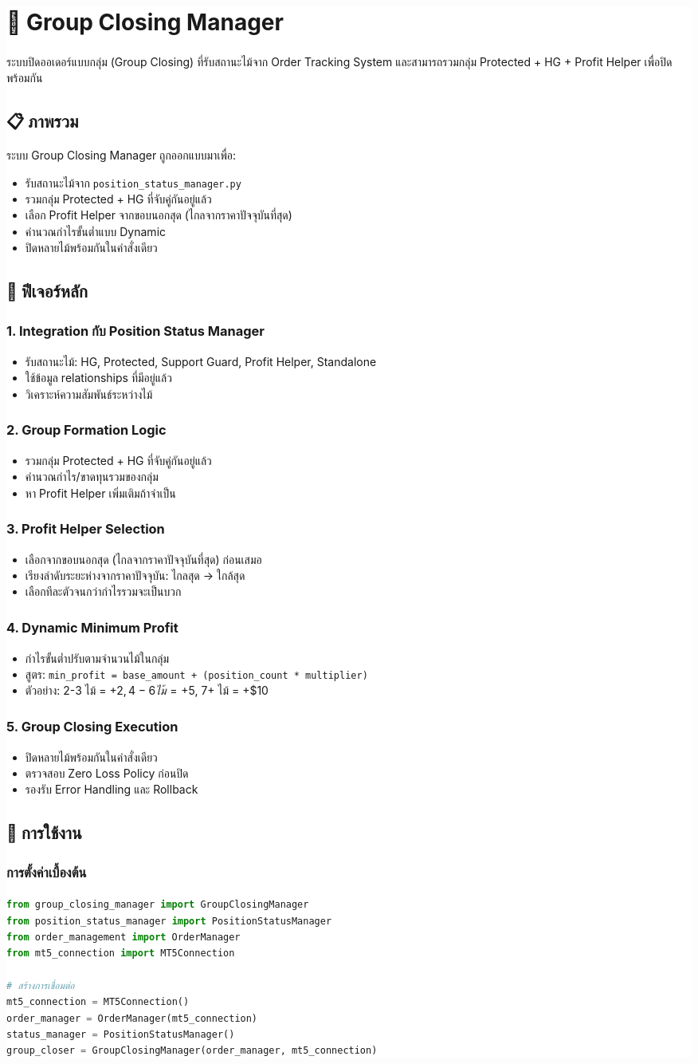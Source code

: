 # 🎯 Group Closing Manager

ระบบปิดออเดอร์แบบกลุ่ม (Group Closing) ที่รับสถานะไม้จาก Order Tracking System และสามารถรวมกลุ่ม Protected + HG + Profit Helper เพื่อปิดพร้อมกัน

## 📋 ภาพรวม

ระบบ Group Closing Manager ถูกออกแบบมาเพื่อ:
- รับสถานะไม้จาก `position_status_manager.py`
- รวมกลุ่ม Protected + HG ที่จับคู่กันอยู่แล้ว
- เลือก Profit Helper จากขอบนอกสุด (ไกลจากราคาปัจจุบันที่สุด)
- คำนวณกำไรขั้นต่ำแบบ Dynamic
- ปิดหลายไม้พร้อมกันในคำสั่งเดียว

## 🔧 ฟีเจอร์หลัก

### 1. Integration กับ Position Status Manager
- รับสถานะไม้: HG, Protected, Support Guard, Profit Helper, Standalone
- ใช้ข้อมูล relationships ที่มีอยู่แล้ว
- วิเคราะห์ความสัมพันธ์ระหว่างไม้

### 2. Group Formation Logic
- รวมกลุ่ม Protected + HG ที่จับคู่กันอยู่แล้ว
- คำนวณกำไร/ขาดทุนรวมของกลุ่ม
- หา Profit Helper เพิ่มเติมถ้าจำเป็น

### 3. Profit Helper Selection
- เลือกจากขอบนอกสุด (ไกลจากราคาปัจจุบันที่สุด) ก่อนเสมอ
- เรียงลำดับระยะห่างจากราคาปัจจุบัน: ไกลสุด → ใกล้สุด
- เลือกทีละตัวจนกว่ากำไรรวมจะเป็นบวก

### 4. Dynamic Minimum Profit
- กำไรขั้นต่ำปรับตามจำนวนไม้ในกลุ่ม
- สูตร: `min_profit = base_amount + (position_count * multiplier)`
- ตัวอย่าง: 2-3 ไม้ = +$2, 4-6 ไม้ = +$5, 7+ ไม้ = +$10

### 5. Group Closing Execution
- ปิดหลายไม้พร้อมกันในคำสั่งเดียว
- ตรวจสอบ Zero Loss Policy ก่อนปิด
- รองรับ Error Handling และ Rollback

## 🚀 การใช้งาน

### การตั้งค่าเบื้องต้น

```python
from group_closing_manager import GroupClosingManager
from position_status_manager import PositionStatusManager
from order_management import OrderManager
from mt5_connection import MT5Connection

# สร้างการเชื่อมต่อ
mt5_connection = MT5Connection()
order_manager = OrderManager(mt5_connection)
status_manager = PositionStatusManager()
group_closer = GroupClosingManager(order_manager, mt5_connection)
```

